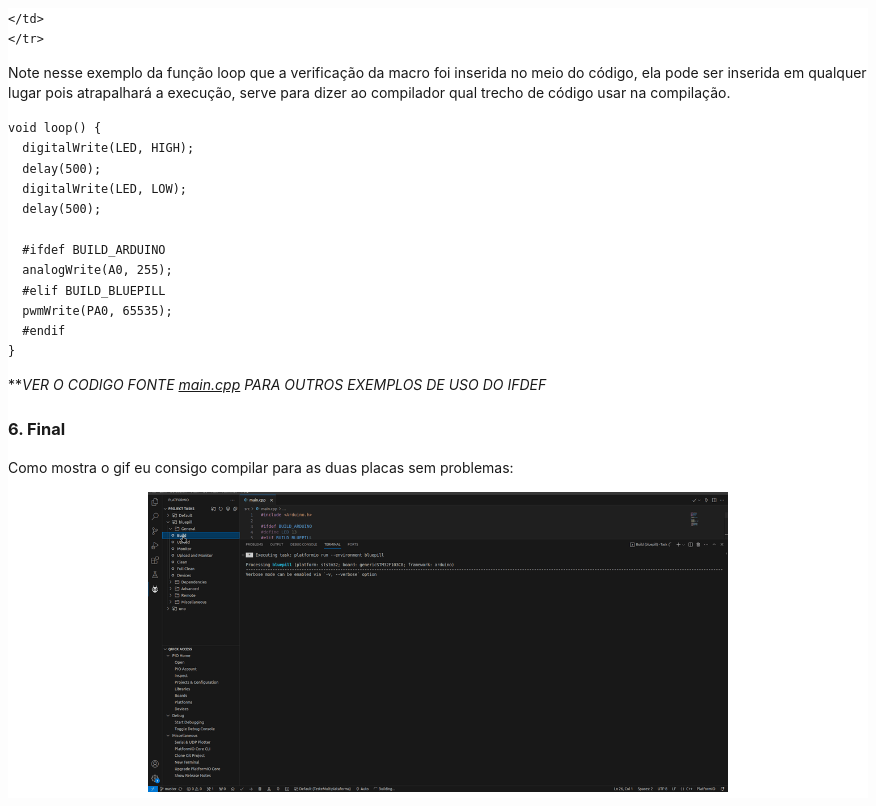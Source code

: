     </td>
    </tr>
</table>

Note nesse exemplo da função loop que a verificação da macro foi inserida no meio do código, ela pode ser inserida em qualquer lugar pois atrapalhará a execução, serve para dizer ao compilador qual trecho de código usar na compilação.

~~~
void loop() {
  digitalWrite(LED, HIGH);
  delay(500);
  digitalWrite(LED, LOW);
  delay(500);

  #ifdef BUILD_ARDUINO
  analogWrite(A0, 255);
  #elif BUILD_BLUEPILL
  pwmWrite(PA0, 65535);
  #endif
}
~~~

***VER O CODIGO FONTE [main.cpp](./src/main.cpp) PARA OUTROS EXEMPLOS DE USO DO IFDEF*

### 6. Final 

Como mostra o gif eu consigo compilar para as duas placas sem problemas:

<p align="center"><img src="./img/final.gif" height="300"></p>

